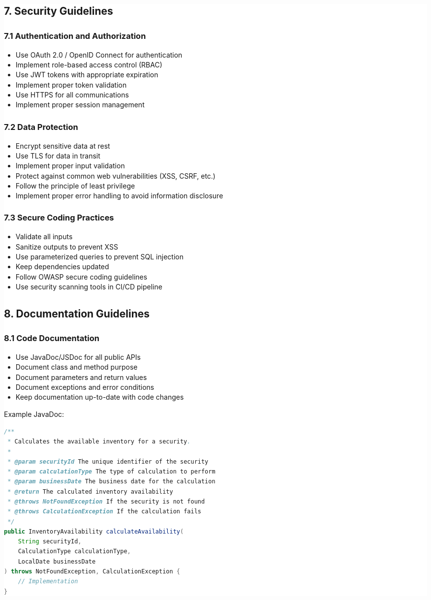 ## 7. Security Guidelines

### 7.1 Authentication and Authorization

- Use OAuth 2.0 / OpenID Connect for authentication
- Implement role-based access control (RBAC)
- Use JWT tokens with appropriate expiration
- Implement proper token validation
- Use HTTPS for all communications
- Implement proper session management

### 7.2 Data Protection

- Encrypt sensitive data at rest
- Use TLS for data in transit
- Implement proper input validation
- Protect against common web vulnerabilities (XSS, CSRF, etc.)
- Follow the principle of least privilege
- Implement proper error handling to avoid information disclosure

### 7.3 Secure Coding Practices

- Validate all inputs
- Sanitize outputs to prevent XSS
- Use parameterized queries to prevent SQL injection
- Keep dependencies updated
- Follow OWASP secure coding guidelines
- Use security scanning tools in CI/CD pipeline

## 8. Documentation Guidelines

### 8.1 Code Documentation

- Use JavaDoc/JSDoc for all public APIs
- Document class and method purpose
- Document parameters and return values
- Document exceptions and error conditions
- Keep documentation up-to-date with code changes

Example JavaDoc:

```java
/**
 * Calculates the available inventory for a security.
 *
 * @param securityId The unique identifier of the security
 * @param calculationType The type of calculation to perform
 * @param businessDate The business date for the calculation
 * @return The calculated inventory availability
 * @throws NotFoundException If the security is not found
 * @throws CalculationException If the calculation fails
 */
public InventoryAvailability calculateAvailability(
    String securityId,
    CalculationType calculationType,
    LocalDate businessDate
) throws NotFoundException, CalculationException {
    // Implementation
}
```

